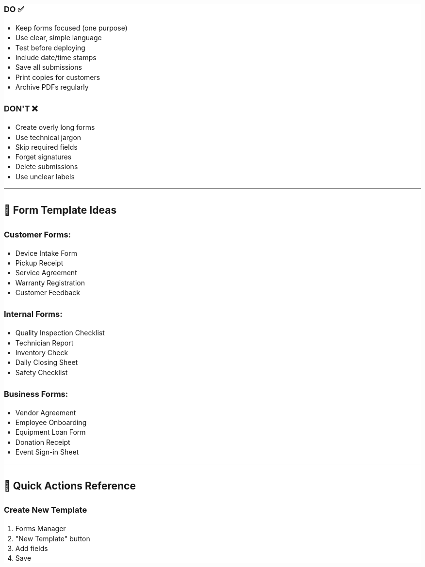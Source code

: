 ### DO ✅
- Keep forms focused (one purpose)
- Use clear, simple language
- Test before deploying
- Include date/time stamps
- Save all submissions
- Print copies for customers
- Archive PDFs regularly

### DON'T ❌
- Create overly long forms
- Use technical jargon
- Skip required fields
- Forget signatures
- Delete submissions
- Use unclear labels

---

## 📁 Form Template Ideas

### Customer Forms:
- Device Intake Form
- Pickup Receipt
- Service Agreement
- Warranty Registration
- Customer Feedback

### Internal Forms:
- Quality Inspection Checklist
- Technician Report
- Inventory Check
- Daily Closing Sheet
- Safety Checklist

### Business Forms:
- Vendor Agreement
- Employee Onboarding
- Equipment Loan Form
- Donation Receipt
- Event Sign-in Sheet

---

## 🚀 Quick Actions Reference

### Create New Template
1. Forms Manager
2. "New Template" button
3. Add fields
4. Save
